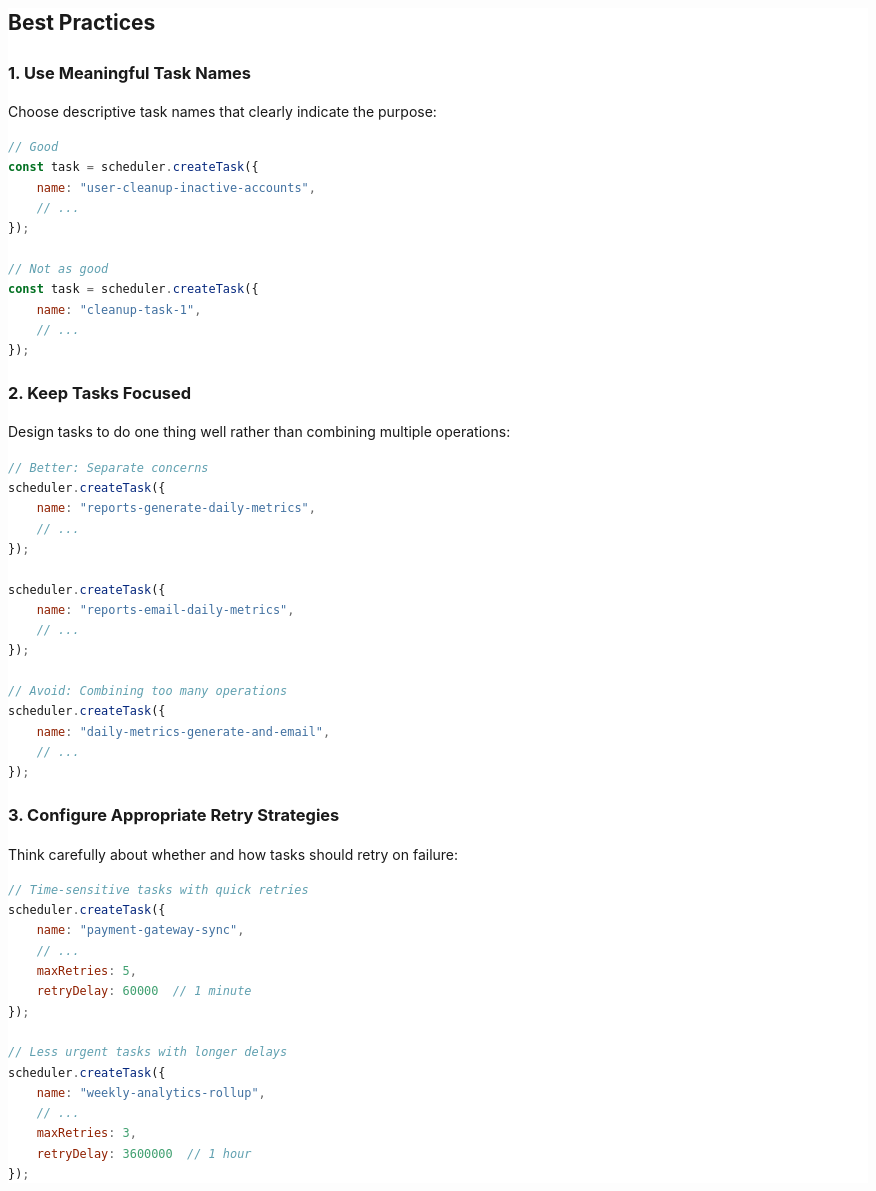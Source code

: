 ## Best Practices

### 1. Use Meaningful Task Names

Choose descriptive task names that clearly indicate the purpose:

```javascript
// Good
const task = scheduler.createTask({
    name: "user-cleanup-inactive-accounts",
    // ...
});

// Not as good
const task = scheduler.createTask({
    name: "cleanup-task-1",
    // ...
});
```

### 2. Keep Tasks Focused

Design tasks to do one thing well rather than combining multiple operations:

```javascript
// Better: Separate concerns
scheduler.createTask({
    name: "reports-generate-daily-metrics",
    // ...
});

scheduler.createTask({
    name: "reports-email-daily-metrics",
    // ...
});

// Avoid: Combining too many operations
scheduler.createTask({
    name: "daily-metrics-generate-and-email",
    // ...
});
```

### 3. Configure Appropriate Retry Strategies

Think carefully about whether and how tasks should retry on failure:

```javascript
// Time-sensitive tasks with quick retries
scheduler.createTask({
    name: "payment-gateway-sync",
    // ...
    maxRetries: 5,
    retryDelay: 60000  // 1 minute
});

// Less urgent tasks with longer delays
scheduler.createTask({
    name: "weekly-analytics-rollup",
    // ...
    maxRetries: 3,
    retryDelay: 3600000  // 1 hour
});
```
